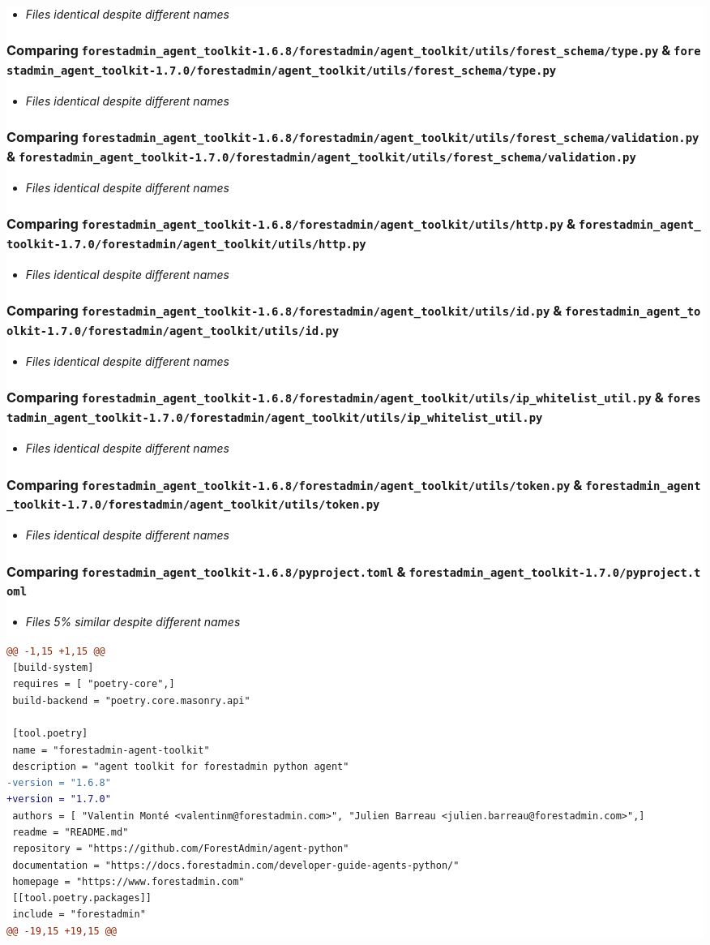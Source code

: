  * *Files identical despite different names*

### Comparing `forestadmin_agent_toolkit-1.6.8/forestadmin/agent_toolkit/utils/forest_schema/type.py` & `forestadmin_agent_toolkit-1.7.0/forestadmin/agent_toolkit/utils/forest_schema/type.py`

 * *Files identical despite different names*

### Comparing `forestadmin_agent_toolkit-1.6.8/forestadmin/agent_toolkit/utils/forest_schema/validation.py` & `forestadmin_agent_toolkit-1.7.0/forestadmin/agent_toolkit/utils/forest_schema/validation.py`

 * *Files identical despite different names*

### Comparing `forestadmin_agent_toolkit-1.6.8/forestadmin/agent_toolkit/utils/http.py` & `forestadmin_agent_toolkit-1.7.0/forestadmin/agent_toolkit/utils/http.py`

 * *Files identical despite different names*

### Comparing `forestadmin_agent_toolkit-1.6.8/forestadmin/agent_toolkit/utils/id.py` & `forestadmin_agent_toolkit-1.7.0/forestadmin/agent_toolkit/utils/id.py`

 * *Files identical despite different names*

### Comparing `forestadmin_agent_toolkit-1.6.8/forestadmin/agent_toolkit/utils/ip_whitelist_util.py` & `forestadmin_agent_toolkit-1.7.0/forestadmin/agent_toolkit/utils/ip_whitelist_util.py`

 * *Files identical despite different names*

### Comparing `forestadmin_agent_toolkit-1.6.8/forestadmin/agent_toolkit/utils/token.py` & `forestadmin_agent_toolkit-1.7.0/forestadmin/agent_toolkit/utils/token.py`

 * *Files identical despite different names*

### Comparing `forestadmin_agent_toolkit-1.6.8/pyproject.toml` & `forestadmin_agent_toolkit-1.7.0/pyproject.toml`

 * *Files 5% similar despite different names*

```diff
@@ -1,15 +1,15 @@
 [build-system]
 requires = [ "poetry-core",]
 build-backend = "poetry.core.masonry.api"
 
 [tool.poetry]
 name = "forestadmin-agent-toolkit"
 description = "agent toolkit for forestadmin python agent"
-version = "1.6.8"
+version = "1.7.0"
 authors = [ "Valentin Monté <valentinm@forestadmin.com>", "Julien Barreau <julien.barreau@forestadmin.com>",]
 readme = "README.md"
 repository = "https://github.com/ForestAdmin/agent-python"
 documentation = "https://docs.forestadmin.com/developer-guide-agents-python/"
 homepage = "https://www.forestadmin.com"
 [[tool.poetry.packages]]
 include = "forestadmin"
@@ -19,15 +19,15 @@
```
